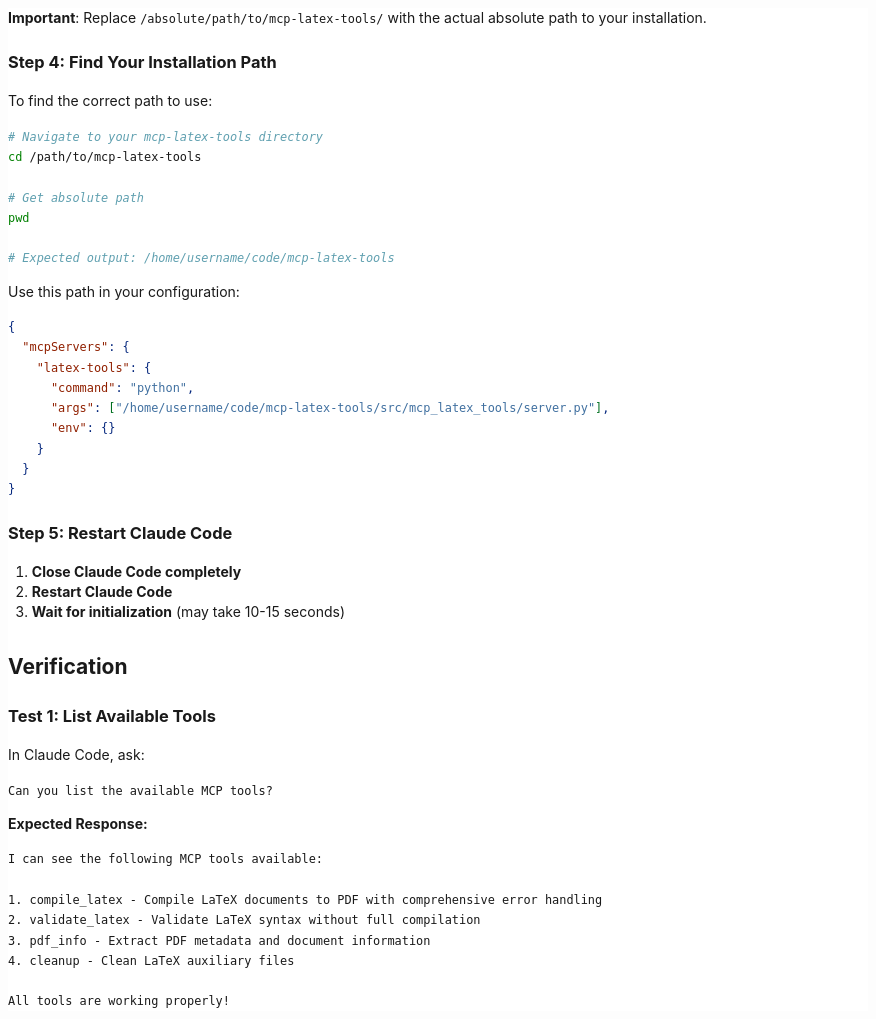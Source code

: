 **Important**: Replace `/absolute/path/to/mcp-latex-tools/` with the actual absolute path to your installation.

### Step 4: Find Your Installation Path

To find the correct path to use:

```bash
# Navigate to your mcp-latex-tools directory
cd /path/to/mcp-latex-tools

# Get absolute path
pwd

# Expected output: /home/username/code/mcp-latex-tools
```

Use this path in your configuration:
```json
{
  "mcpServers": {
    "latex-tools": {
      "command": "python",
      "args": ["/home/username/code/mcp-latex-tools/src/mcp_latex_tools/server.py"],
      "env": {}
    }
  }
}
```

### Step 5: Restart Claude Code

1. **Close Claude Code completely**
2. **Restart Claude Code**
3. **Wait for initialization** (may take 10-15 seconds)

## Verification

### Test 1: List Available Tools

In Claude Code, ask:
```
Can you list the available MCP tools?
```

**Expected Response:**
```
I can see the following MCP tools available:

1. compile_latex - Compile LaTeX documents to PDF with comprehensive error handling
2. validate_latex - Validate LaTeX syntax without full compilation  
3. pdf_info - Extract PDF metadata and document information
4. cleanup - Clean LaTeX auxiliary files

All tools are working properly!
```
